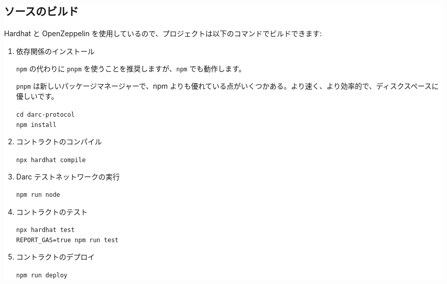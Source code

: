 ## ソースのビルド

Hardhat と OpenZeppelin を使用しているので、プロジェクトは以下のコマンドでビルドできます:

1. 依存関係のインストール

   `npm` の代わりに `pnpm` を使うことを推奨しますが、`npm` でも動作します。

   `pnpm` は新しいパッケージマネージャーで、npm よりも優れている点がいくつかある。より速く、より効率的で、ディスクスペースに優しいです。

    ```shell
    cd darc-protocol
    npm install
    ```

2. コントラクトのコンパイル

    ```shell
    npx hardhat compile
    ```

3. Darc テストネットワークの実行

    ```shell
    npm run node
    ```

4. コントラクトのテスト

    ```shell
    npx hardhat test
    REPORT_GAS=true npm run test
    ```

5. コントラクトのデプロイ

    ```shell
    npm run deploy
    ```
